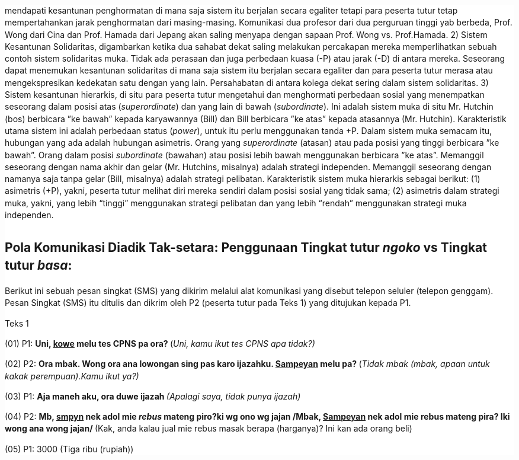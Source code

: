 <p><span class="font3">mendapati kesantunan penghormatan di mana saja sistem itu berjalan secara egaliter tetapi para peserta tutur tetap mempertahankan jarak penghormatan dari masing-masing. Komunikasi dua profesor dari dua perguruan tinggi yab berbeda, Prof. Wong dari Cina dan Prof. Hamada dari Jepang akan saling menyapa dengan sapaan Prof. Wong vs. Prof.Hamada. 2) Sistem Kesantunan Solidaritas, digambarkan ketika dua sahabat dekat saling melakukan percakapan mereka memperlihatkan sebuah contoh sistem solidaritas muka. Tidak ada perasaan dan juga perbedaan kuasa (-P) atau jarak (-D) di antara mereka. Seseorang dapat menemukan kesantunan solidaritas di mana saja sistem itu berjalan secara egaliter dan para peserta tutur merasa atau mengekspresikan kedekatan satu dengan yang lain. Persahabatan di antara kolega dekat sering dalam sistem solidaritas. 3) Sistem kesantunan hierarkis, di situ para peserta tutur mengetahui dan menghormati perbedaan sosial yang menempatkan seseorang dalam posisi atas (</span><span class="font3" style="font-style:italic;">superordinate</span><span class="font3">) dan yang lain di bawah (</span><span class="font3" style="font-style:italic;">subordinate</span><span class="font3">). Ini adalah sistem muka di situ Mr. Hutchin (bos) berbicara ”ke bawah” kepada karyawannya (Bill) dan Bill berbicara ”ke atas” kepada atasannya (Mr. Hutchin). Karakteristik utama sistem ini adalah perbedaan status (</span><span class="font3" style="font-style:italic;">power</span><span class="font3">), untuk itu perlu menggunakan tanda +P. Dalam sistem muka semacam itu, hubungan yang ada adalah hubungan asimetris. Orang yang </span><span class="font3" style="font-style:italic;">superordinate</span><span class="font3"> (atasan) atau pada posisi yang tinggi berbicara ”ke bawah”. Orang dalam posisi </span><span class="font3" style="font-style:italic;">subordinate</span><span class="font3"> (bawahan) atau posisi lebih bawah menggunakan berbicara ”ke atas”. Memanggil seseorang dengan nama akhir dan gelar (Mr. Hutchins, misalnya) adalah strategi independen. Memanggil seseorang dengan namanya saja tanpa gelar (Bill, misalnya) adalah strategi pelibatan. Karakteristik sistem muka hierarkis sebagai berikut: (1) asimetris (+P), yakni, peserta tutur melihat diri mereka sendiri dalam posisi sosial yang tidak sama; (2) asimetris dalam strategi muka, yakni, yang lebih “tinggi” menggunakan strategi pelibatan dan yang lebih “rendah” menggunakan strategi muka independen.</span></p>
<h2><a name="bookmark16"></a><span class="font3" style="font-weight:bold;"><a name="bookmark17"></a>Pola Komunikasi Diadik Tak-setara: Penggunaan Tingkat tutur </span><span class="font3" style="font-weight:bold;font-style:italic;">ngoko</span><span class="font3" style="font-weight:bold;"> vs Tingkat tutur </span><span class="font3" style="font-weight:bold;font-style:italic;">basa</span><span class="font3" style="font-weight:bold;">:</span></h2>
<p><span class="font3">Berikut ini sebuah pesan singkat (SMS) yang dikirim melalui alat komunikasi yang disebut telepon seluler (telepon genggam). Pesan Singkat (SMS) itu ditulis dan dikrim oleh P2 (peserta tutur pada Teks 1) yang ditujukan kepada P1.</span></p>
<p><span class="font3">Teks 1</span></p>
<p><span class="font1">(01) P1: </span><span class="font1" style="font-weight:bold;">Uni, </span><span class="font1" style="font-weight:bold;text-decoration:underline;">kowe</span><span class="font1" style="font-weight:bold;"> melu tes CPNS pa ora? </span><span class="font1">(</span><span class="font1" style="font-style:italic;">Uni, kamu ikut tes CPNS apa tidak?)</span></p>
<p><span class="font1">(02) P2: </span><span class="font1" style="font-weight:bold;">Ora mbak. Wong ora ana lowongan sing pas karo ijazahku. </span><span class="font1" style="font-weight:bold;text-decoration:underline;">Sampeyan</span><span class="font1" style="font-weight:bold;"> melu pa? </span><span class="font1">(</span><span class="font1" style="font-style:italic;">Tidak mbak (mbak, apaan untuk kakak perempuan).Kamu ikut ya?)</span></p>
<p><span class="font1">(03) P1: </span><span class="font1" style="font-weight:bold;">Aja maneh aku, ora duwe ijazah </span><span class="font1" style="font-style:italic;">(Apalagi saya, tidak punya ijazah)</span></p>
<p><span class="font1">(04) P2: </span><span class="font1" style="font-weight:bold;">Mb, </span><span class="font1" style="font-weight:bold;text-decoration:underline;">smpyn</span><span class="font1" style="font-weight:bold;"> nek adol mie </span><span class="font1" style="font-weight:bold;font-style:italic;">rebus</span><span class="font1" style="font-weight:bold;"> mateng piro?ki wg ono wg jajan /Mbak, </span><span class="font1" style="font-weight:bold;text-decoration:underline;">Sampeyan</span><span class="font1" style="font-weight:bold;"> nek adol mie rebus mateng pira? Iki wong ana wong jajan/ </span><span class="font1">(Kak, anda kalau jual mie rebus masak berapa (harganya)? Ini kan ada orang beli)</span></p>
<p><span class="font1">(05) P1: 3000 (Tiga ribu (rupiah))</span></p>